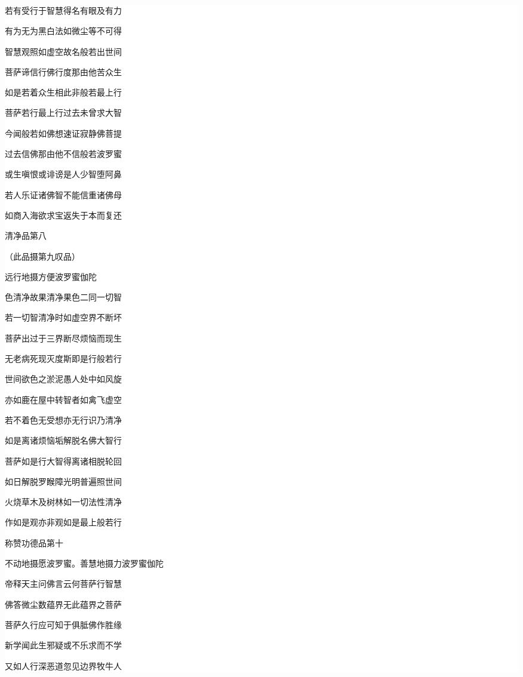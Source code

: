 若有受行于智慧得名有眼及有力

有为无为黑白法如微尘等不可得

智慧观照如虚空故名般若出世间

菩萨谛信行佛行度那由他苦众生

如是若着众生相此非般若最上行

菩萨若行最上行过去未曾求大智

今闻般若如佛想速证寂静佛菩提

过去信佛那由他不信般若波罗蜜

或生嗔恨或诽谤是人少智堕阿鼻

若人乐证诸佛智不能信重诸佛母

如商入海欲求宝返失于本而复还

清净品第八

（此品摄第九叹品）

远行地摄方便波罗蜜伽陀

色清净故果清净果色二同一切智

若一切智清净时如虚空界不断坏

菩萨出过于三界断尽烦恼而现生

无老病死现灭度斯即是行般若行

世间欲色之淤泥愚人处中如风旋

亦如鹿在屋中转智者如禽飞虚空

若不着色无受想亦无行识乃清净

如是离诸烦恼垢解脱名佛大智行

菩萨如是行大智得离诸相脱轮回

如日解脱罗睺障光明普遍照世间

火烧草木及树林如一切法性清净

作如是观亦非观如是最上般若行

称赞功德品第十

不动地摄愿波罗蜜。善慧地摄力波罗蜜伽陀

帝释天主问佛言云何菩萨行智慧

佛答微尘数蕴界无此蕴界之菩萨

菩萨久行应可知于俱胝佛作胜缘

新学闻此生邪疑或不乐求而不学

又如人行深恶道忽见边界牧牛人
